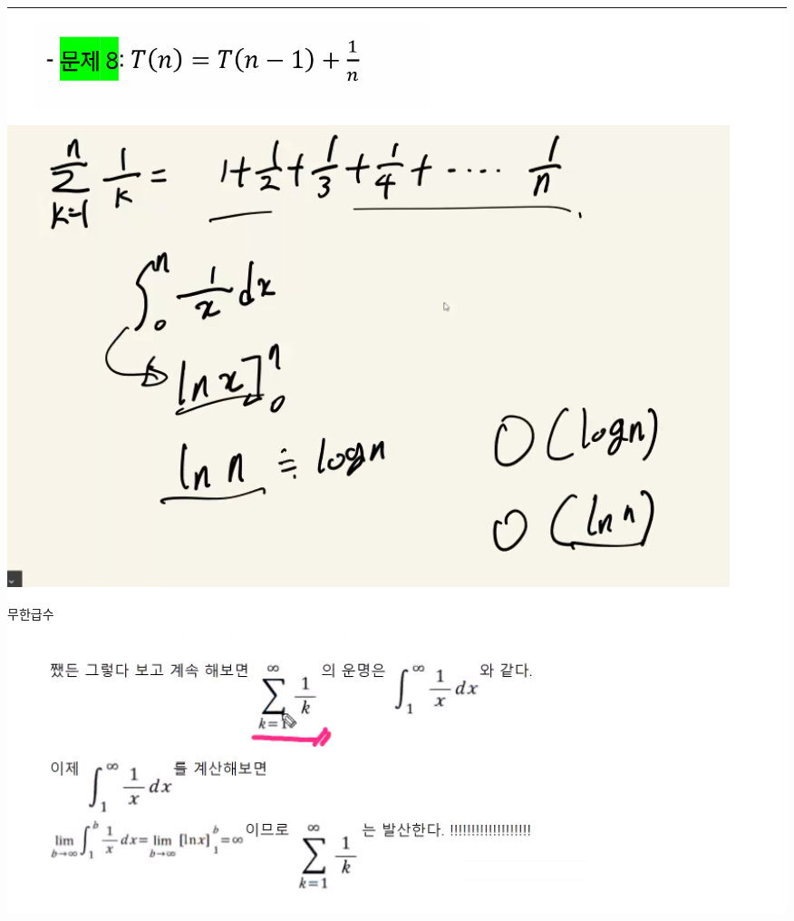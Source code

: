 ----



![image-20220322182536775](0322%20%ED%99%94%EC%9A%94%EC%9D%BC.assets/image-20220322182536775.png)

![image-20220322183000348](0322%20%ED%99%94%EC%9A%94%EC%9D%BC.assets/image-20220322183000348.png)



무한급수

![image-20220322183326414](0322%20%ED%99%94%EC%9A%94%EC%9D%BC.assets/image-20220322183326414.png)
